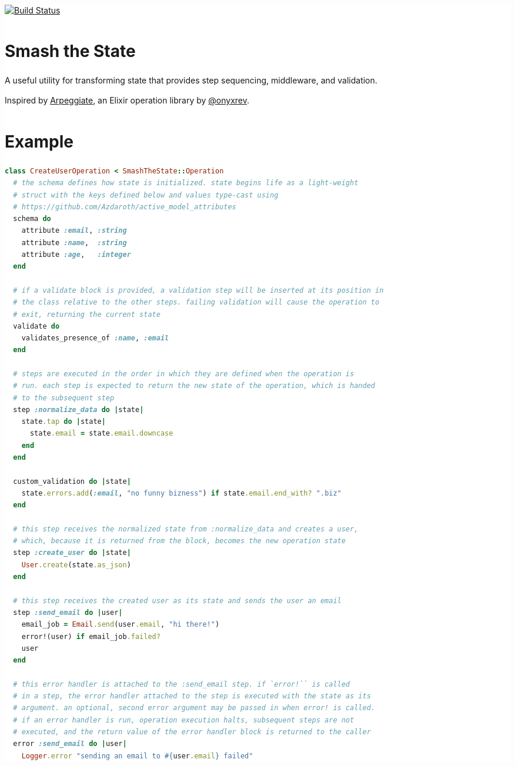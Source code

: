 [![Build Status](https://travis.ibm.com/compose/smash_the_state.svg?token=jqswnXsg6LbeRHSEXA1p&branch=master)](https://travis.ibm.com/compose/smash_the_state)

# Smash the State
A useful utility for transforming state that provides step sequencing, middleware, and validation.

Inspired by [Arpeggiate](https://github.com/onyxrev/arpeggiate), an Elixir operation library by [@onyxrev](https://github.com/onyxrev).

# Example

``` ruby
class CreateUserOperation < SmashTheState::Operation
  # the schema defines how state is initialized. state begins life as a light-weight
  # struct with the keys defined below and values type-cast using
  # https://github.com/Azdaroth/active_model_attributes
  schema do
    attribute :email, :string
    attribute :name,  :string
    attribute :age,   :integer
  end

  # if a validate block is provided, a validation step will be inserted at its position in
  # the class relative to the other steps. failing validation will cause the operation to
  # exit, returning the current state
  validate do
    validates_presence_of :name, :email
  end

  # steps are executed in the order in which they are defined when the operation is
  # run. each step is expected to return the new state of the operation, which is handed
  # to the subsequent step
  step :normalize_data do |state|
    state.tap do |state|
      state.email = state.email.downcase
    end
  end

  custom_validation do |state|
    state.errors.add(:email, "no funny bizness") if state.email.end_with? ".biz"
  end

  # this step receives the normalized state from :normalize_data and creates a user,
  # which, because it is returned from the block, becomes the new operation state
  step :create_user do |state|
    User.create(state.as_json)
  end

  # this step receives the created user as its state and sends the user an email
  step :send_email do |user|
    email_job = Email.send(user.email, "hi there!")
    error!(user) if email_job.failed?
    user
  end

  # this error handler is attached to the :send_email step. if `error!`` is called
  # in a step, the error handler attached to the step is executed with the state as its
  # argument. an optional, second error argument may be passed in when error! is called.
  # if an error handler is run, operation execution halts, subsequent steps are not
  # executed, and the return value of the error handler block is returned to the caller
  error :send_email do |user|
    Logger.error "sending an email to #{user.email} failed"
```